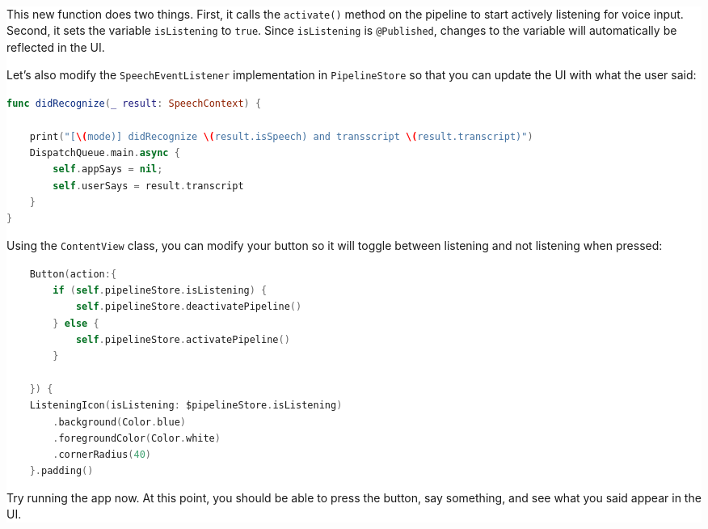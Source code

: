 This new function does two things. First, it calls the `activate()` method on the pipeline to start actively listening for voice input. Second, it sets the variable `isListening` to `true`. Since `isListening` is `@Published`, changes to the variable will automatically be reflected in the UI.

Let’s also modify the `SpeechEventListener` implementation in `PipelineStore` so that you can update the UI with what the user said:

```swift
func didRecognize(_ result: SpeechContext) {

    print("[\(mode)] didRecognize \(result.isSpeech) and transscript \(result.transcript)")
    DispatchQueue.main.async {
        self.appSays = nil;
        self.userSays = result.transcript
    }
}
```

Using the `ContentView` class, you can modify your button so it will toggle between listening and not listening when pressed:

```swift
    Button(action:{
        if (self.pipelineStore.isListening) {
            self.pipelineStore.deactivatePipeline()
        } else {
            self.pipelineStore.activatePipeline()
        }

    }) {
    ListeningIcon(isListening: $pipelineStore.isListening)
        .background(Color.blue)
        .foregroundColor(Color.white)
        .cornerRadius(40)
    }.padding()
```

Try running the app now. At this point, you should be able to press the button, say something, and see what you said appear in the UI.
